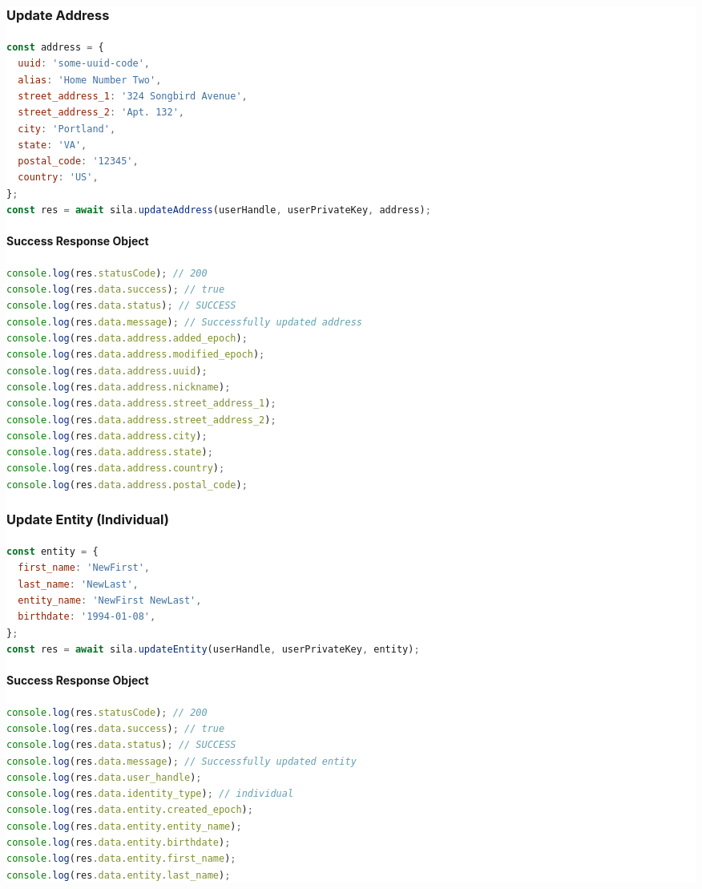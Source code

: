 ### Update Address

```javascript
const address = {
  uuid: 'some-uuid-code',
  alias: 'Home Number Two',
  street_address_1: '324 Songbird Avenue',
  street_address_2: 'Apt. 132',
  city: 'Portland',
  state: 'VA',
  postal_code: '12345',
  country: 'US',
};
const res = await sila.updateAddress(userHandle, userPrivateKey, address);
```

#### Success Response Object

```javascript
console.log(res.statusCode); // 200
console.log(res.data.success); // true
console.log(res.data.status); // SUCCESS
console.log(res.data.message); // Successfully updated address
console.log(res.data.address.added_epoch);
console.log(res.data.address.modified_epoch);
console.log(res.data.address.uuid);
console.log(res.data.address.nickname);
console.log(res.data.address.street_address_1);
console.log(res.data.address.street_address_2);
console.log(res.data.address.city);
console.log(res.data.address.state);
console.log(res.data.address.country);
console.log(res.data.address.postal_code);
```

### Update Entity (Individual)

```javascript
const entity = {
  first_name: 'NewFirst',
  last_name: 'NewLast',
  entity_name: 'NewFirst NewLast',
  birthdate: '1994-01-08',
};
const res = await sila.updateEntity(userHandle, userPrivateKey, entity);
```

#### Success Response Object

```javascript
console.log(res.statusCode); // 200
console.log(res.data.success); // true
console.log(res.data.status); // SUCCESS
console.log(res.data.message); // Successfully updated entity
console.log(res.data.user_handle);
console.log(res.data.identity_type); // individual
console.log(res.data.entity.created_epoch);
console.log(res.data.entity.entity_name);
console.log(res.data.entity.birthdate);
console.log(res.data.entity.first_name);
console.log(res.data.entity.last_name);
```

